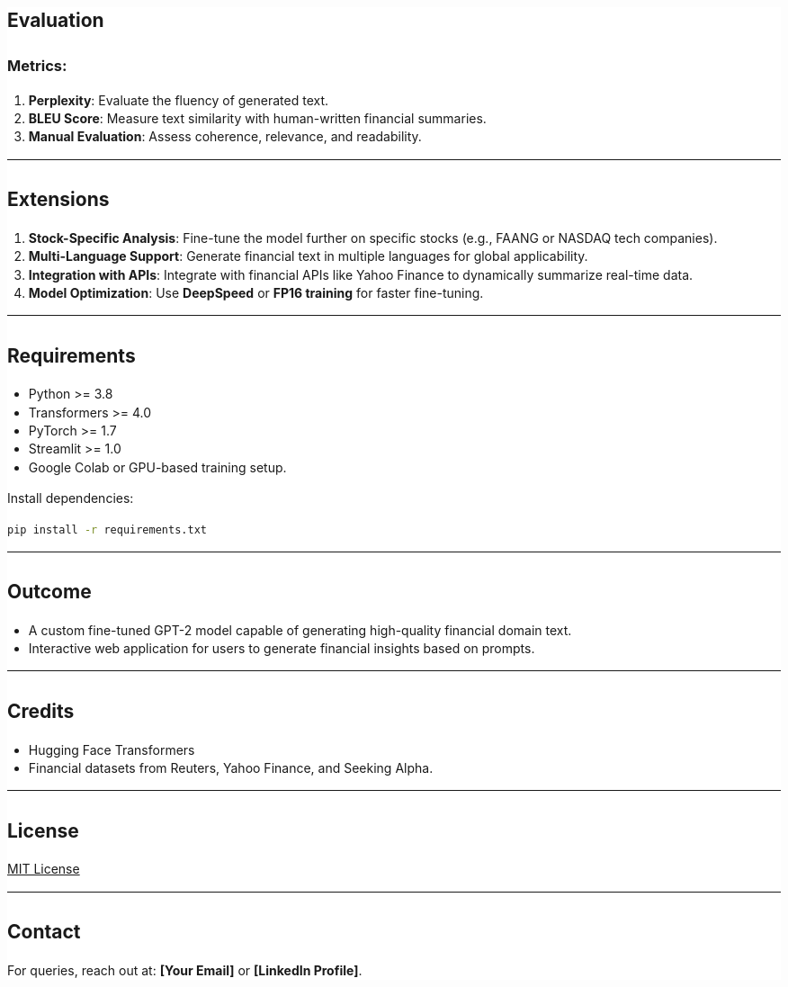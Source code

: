 ## Evaluation
### Metrics:
1. **Perplexity**: Evaluate the fluency of generated text.
2. **BLEU Score**: Measure text similarity with human-written financial summaries.
3. **Manual Evaluation**: Assess coherence, relevance, and readability.

---

## Extensions
1. **Stock-Specific Analysis**: Fine-tune the model further on specific stocks (e.g., FAANG or NASDAQ tech companies).
2. **Multi-Language Support**: Generate financial text in multiple languages for global applicability.
3. **Integration with APIs**: Integrate with financial APIs like Yahoo Finance to dynamically summarize real-time data.
4. **Model Optimization**: Use **DeepSpeed** or **FP16 training** for faster fine-tuning.

---

## Requirements
- Python >= 3.8
- Transformers >= 4.0
- PyTorch >= 1.7
- Streamlit >= 1.0
- Google Colab or GPU-based training setup.

Install dependencies:
```bash
pip install -r requirements.txt
```

---

## Outcome
- A custom fine-tuned GPT-2 model capable of generating high-quality financial domain text.
- Interactive web application for users to generate financial insights based on prompts.

---

## Credits
- Hugging Face Transformers
- Financial datasets from Reuters, Yahoo Finance, and Seeking Alpha.

---

## License
[MIT License](https://opensource.org/licenses/MIT)

---

## Contact
For queries, reach out at: **[Your Email]** or **[LinkedIn Profile]**.

